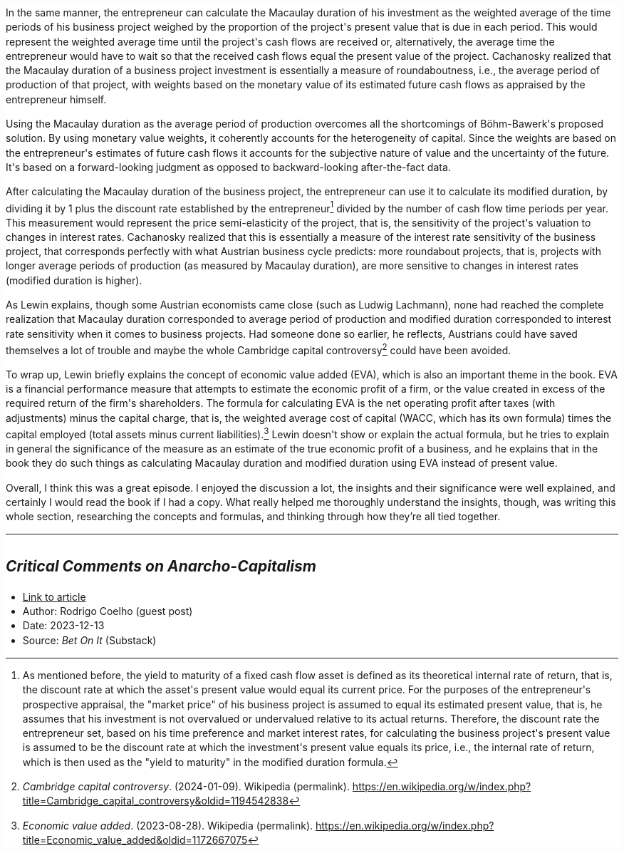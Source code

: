 In the same manner, the entrepreneur can calculate the Macaulay duration of his investment as the weighted average of the time periods of his business project weighed by the proportion of the project's present value that is due in each period. This would represent the weighted average time until the project's cash flows are received or, alternatively, the average time the entrepreneur would have to wait so that the received cash flows equal the present value of the project. Cachanosky realized that the Macaulay duration of a business project investment is essentially a measure of roundaboutness, i.e., the average period of production of that project, with weights based on the monetary value of its estimated future cash flows as appraised by the entrepreneur himself.

Using the Macaulay duration as the average period of production overcomes all the shortcomings of Böhm-Bawerk's proposed solution. By using monetary value weights, it coherently accounts for the heterogeneity of capital. Since the weights are based on the entrepreneur's estimates of future cash flows it accounts for the subjective nature of value and the uncertainty of the future. It's based on a forward-looking judgment as opposed to backward-looking after-the-fact data.

After calculating the Macaulay duration of the business project, the entrepreneur can use it to calculate its modified duration, by dividing it by 1 plus the discount rate established by the entrepreneur[^fn-11] divided by the number of cash flow time periods per year. This measurement would represent the price semi-elasticity of the project, that is, the sensitivity of the project's valuation to changes in interest rates. Cachanosky realized that this is essentially a measure of the interest rate sensitivity of the business project, that corresponds perfectly with what Austrian business cycle predicts: more roundabout projects, that is, projects with longer average periods of production (as measured by Macaulay duration), are more sensitive to changes in interest rates (modified duration is higher).

As Lewin explains, though some Austrian economists came close (such as Ludwig Lachmann), none had reached the complete realization that Macaulay duration corresponded to average period of production and modified duration corresponded to interest rate sensitivity when it comes to business projects. Had someone done so earlier, he reflects, Austrians could have saved themselves a lot of trouble and maybe the whole Cambridge capital controversy[^fn-12-wikipedia-3] could have been avoided.

To wrap up, Lewin briefly explains the concept of economic value added (EVA), which is also an important theme in the book. EVA is a financial performance measure that attempts to estimate the economic profit of a firm, or the value created in excess of the required return of the firm's shareholders. The formula for calculating EVA is the net operating profit after taxes (with adjustments) minus the capital charge, that is, the weighted average cost of capital (WACC, which has its own formula) times the capital employed (total assets minus current liabilities).[^fn-13-wikipedia-4] Lewin doesn't show or explain the actual formula, but he tries to explain in general the significance of the measure as an estimate of the true economic profit of a business, and he explains that in the book they do such things as calculating Macaulay duration and modified duration using EVA instead of present value.

Overall, I think this was a great episode. I enjoyed the discussion a lot, the insights and their significance were well explained, and certainly I would read the book if I had a copy. What really helped me thoroughly understand the insights, though, was writing this whole section, researching the concepts and formulas, and thinking through how they’re all tied together.

---

## _Critical Comments on Anarcho-Capitalism_

- [Link to article](https://betonit.substack.com/p/critical-comments-on-anarcho-capitalism)
- Author: Rodrigo Coelho (guest post)
- Date: 2023-12-13
- Source: _Bet On It_ (Substack)


[^fn-1]: I'm not going to explain my philosophy from the ground up in this post, nor any post soon.
[^fn-2]: Here the author is referencing Gregory Clark's book, _A Farewell to Alms_, which he strongly recommends in the further reading section of the article and provides its JSTOR link: <https://www.jstor.org/stable/j.ctt7srwt>
[^fn-3]: If you read this part and immediately jumped to tiresome, non-sense conclusions of nefarious ideals, then first of all, you're wrong, and second, you lack either intelligence, reading, or the ability to think beyond platitudes and propaganda; the latter two can be cured, though, and you should start the process as soon as possible.
[^fn-4-amazon-lewin-book]: Amazon link for the _Capital and Finance_ book by Cachanosky and Lewin: <https://www.amazon.com/Capital-Finance-Routledge-International-Studies/dp/0367514559>
[^fn-5-wikipedia-1]: _Bond duration_. (2023-12-15). Wikipedia (permalink). <https://en.wikipedia.org/w/index.php?title=Bond_duration&oldid=1190028577>
[^fn-6-investopedia-1]: Chen, J. (2022-09-29). _Macaulay duration_. Investopedia. <https://www.investopedia.com/terms/m/macaulayduration.asp>
[^fn-7-investopedia-2]: Chen, J. (2022-02-12). _Modified duration_. Investopedia. <https://www.investopedia.com/terms/m/modifiedduration.asp>
[^fn-8-wikipedia-2]: _Yield to maturity_. (2023-12-14). Wikipedia (permalink). <https://en.wikipedia.org/w/index.php?title=Yield_to_maturity&oldid=1189855004>
[^fn-9]: This is actually the formula derived for the particular case of periodically compounded yields (for fixed cash flow assets), which is how they're usually expressed in financial markets. The original formula of modified duration for continuously compounded yields (for non-fixed cash flow assets) is the negative logarithmic derivative of the price of the asset, i.e., its present value, relative to yield. To use that formula, one would need a function that defines the price as a function of yield.
[^fn-10]: Since yields are expressed as percentages, the unit change is 1 percentage point (1%). The fact that yields are percentages are precisely why it's more intuitive and useful to consider unit changes as opposed to percent changes. It's more natural to think about a 9% yield being reduced 1 percentage point to 8%, as opposed to thinking about the 9% yield being reduced 1% _of its current value_ i.e., by 0.09%.
[^fn-11]: As mentioned before, the yield to maturity of a fixed cash flow asset is defined as its theoretical internal rate of return, that is, the discount rate at which the asset's present value would equal its current price. For the purposes of the entrepreneur's prospective appraisal, the "market price" of his business project is assumed to equal its estimated present value, that is, he assumes that his investment is not overvalued or undervalued relative to its actual returns. Therefore, the discount rate the entrepreneur set, based on his time preference and market interest rates, for calculating the business project's present value is assumed to be the discount rate at which the investment's present value equals its price, i.e., the internal rate of return, which is then used as the "yield to maturity" in the modified duration formula.
[^fn-12-wikipedia-3]: _Cambridge capital controversy_. (2024-01-09). Wikipedia (permalink). <https://en.wikipedia.org/w/index.php?title=Cambridge_capital_controversy&oldid=1194542838>
[^fn-13-wikipedia-4]: _Economic value added_. (2023-08-28). Wikipedia (permalink). <https://en.wikipedia.org/w/index.php?title=Economic_value_added&oldid=1172667075>
[^fn-14-reasontv-20230718]: ReasonTV. (2023-07-18). _Would anarcho-capitalism be a disaster? A Soho Forum debate_. YouTube. <https://www.youtube.com/watch?v=dY3pma6nINQ>
[^fn-15-caplan-e854-pc13]: I particularly like the PDF "cheat sheet" that Caplan uploaded to his GMU page, in which he summarizes the main arguments for government and against anarcho-capitalism, along with his counterarguments for each of them. It's a good overview for a smart layman who wants an introduction to the arguments, as well as a good resource for anarcho-capitalists who have done their reading already and just want to remember if they're forgetting something while arguing with someone, for example. Link: <https://econfaculty.gmu.edu/bcaplan/e854/pc13.pdf>. 
[^fn-16]: Including myself.
[^fn-17]: Coelho cites as examples late 19th century Great Britain and United States of America, and modern Switzerland, Singapore, and Hong Kong.
[^fn-18]: Off the top of my head, I can think of works by some of the authors Coelho claims to have read, including David Friedman's _The Machinery of Freedom_ ([PDF at the author's website](http://daviddfriedman.com/The_Machinery_of_Freedom_.pdf)), Gustave de Molinari's _The Production of Security_ ([Mises.org link](https://mises.org/library/production-security-0)), and Hans-Hermann Hoppe's collection of essays _The Myth of National Defense_ ([Mises.org link](https://mises.org/library/myth-national-defense-essays-theory-and-history-security-production)), as well as Robert Murphy's two essays on _Chaos Theory_ ([Mises.org link](https://mises.org/library/chaos-theory-two-essays-market-anarchy-0)).
[^fn-19]: To his credit, Coelho admits that he is not as well-read about medieval Iceland and Ireland. I admit that neither am I. However, I have read some stuff, and I think he dismisses them too lightly. I know in general that medieval Iceland had a system of "kings" who were actually sort-of judges without monopoly jurisdiction, on whom people relied on to arbitrate disputes, pay restitution to those who were wronged, and extract payment in turn from those who wronged them. If I recall correctly, this polycentric legal order lasted for like one thousand years, which is unambiguously impressive. To put it in perspective, the United States of America hasn't passed the 300-year mark, and it has become a severely degenerated version of the original system, much more powerful and centralized than any of the founders intended.
[^fn-20]: I think it all comes back around to northwestern European exceptionalism, as discussed on a previous article on this list. People from that region developed relatively high levels of IQ and other positive traits, which in turn lead them to develop unprecedented large-scale impersonal wealth-creating social institutions, which resulted in them over-performing relative to what IQ only would predict. Due to particular events and circumstances, this happened within a framework of regional state monopolization of ultimate decision-making, it's true, but I think it's very reasonable to conceive that the same people would have thrived and developed such institutions and levels of wealth and achievement in a polycentric legal order. Also, let's not forget it came about in the context of centuries of high fragmentation and thus interjurisdictional competition in Europe, as Ralph Raico explained in his article about the so-called European miracle ([Mises.org link](ttps://mises.org/library/european-miracle-0)).
[^fn-21]: However, I don't think a transition to anarcho-capitalism it's likely to happen anywhere in the near future and at significant scale, because there are too many entrenched interests, not enough cultural/ideological support, etc.
[^fn-22-econlib-caplan-20051212]: Caplan, B. (2005-12-12). _Anarcho-Capitalism and Statist Lock-In_. Econlib. <https://www.econlib.org/archives/2005/12/anarchocapitali.html>
[^fn-23]: You know, pre-industrial worldwide Malthusian trap.
[^fn-24-rothbard-1974]: See also: Rothbard, M. N. (1974). _Anatomy of the State_. Ludwig von Mises Institute. <https://mises.org/library/anatomy-state>
[^fn-25]: I suspect part of the reason libertarian authors tend to neglect this topic is the fear of their quotes being taken out of context, misinterpreted, and used to slander them. Doesn't help that some libertarians have already taken fringe positions on the topic of children's rights and child protection, including notably Rothbard's position in his foundational book _The Ethics of Liberty_ ([PDF link](https://cdn.mises.org/The%20Ethics%20of%20Liberty%2020191108.pdf)) that parents have no positive obligations at all regarding their children, thus being legally allowed to let them die of starvation or illness, for example. Many libertarians, like me, disagree with that position and think that parents naturally acquire positive obligations by having or adopting children.
[^fn-26-betonit-comments]: See also [this comment by "DavesNotHere"](https://www.betonit.ai/p/critical-comments-on-anarcho-capitalism/comment/45332694) on Coelho's article briefly presenting a similar position to mine. See also [this comment by "Sean"](https://www.betonit.ai/p/critical-comments-on-anarcho-capitalism/comment/45452610) presenting a few other concrete ideas.
[^fn-27-mises-fegley-20160411]: See also: Fegley, T. (2016-04-11). _How Property Rights — Properly Understood — Limit the Spread of WMDs_. Ludwig von Mises Institute. <https://mises.org/wire/how-property-rights-properly-understood-limit-spread-wmds>
[^fn-28]: So far. There certainly are evil people with lots of power who wish to have more power to bring about such an outcome.
[^fn-29-betonit-comment]: See also [this comment by "Vinicius"](https://www.betonit.ai/p/critical-comments-on-anarcho-capitalism/comment/45324836) on Coelho's article, elaborating on his opinion that while anarcho-capitalism could work in every other sense, it would be a very unstable equilibrium when faced with serious external threats, quickly consolidating back into states.
[^fn-30-wikipedia-5]: In fact, this pattern of greater male variability occurs on other traits besides intelligence. See: _Variability hypothesis_. (2024-01-28). Wikipedia (permalink). <https://en.wikipedia.org/w/index.php?title=Variability_hypothesis&oldid=1199998083>
[^fn-31-amazon-lynn-book]: Amazon link for the _Sex Differences in Intelligence_ book by Lynn: <https://www.amazon.com/Sex-Differences-Intelligence-Developmental-Theory/dp/191420865X>
[^fn-32]: 27% of the standard deviation of 15 IQ points.
[^fn-33]: Simplified calculation: `P(Z < 0.27) = 0.60642`. See: _Standard normal table_. (2023-05-18). Wikipedia (permalink). <https://en.wikipedia.org/w/index.php?title=Standard_normal_table&oldid=1155534678>
[^fn-34]: Lynn says that girls are smarter up to about 4 years old, the sexes become about equal between 6 and 15, but then around 16 boys start to surpass girls, so that there is a 4-to-5-point male advantage by age 21. His evolutionary psychology explanation is that men had more of a need for intelligence as adults to attract and keep women, provide for them, and climb up hierarchies, while women had almost no pressure to outcompete others in those areas.